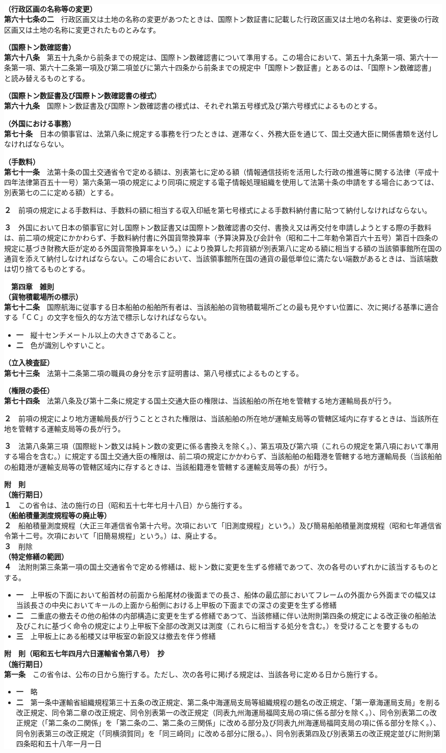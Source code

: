 **（行政区画の名称等の変更）**  
**第六十七条の二**　行政区画又は土地の名称の変更があつたときは、国際トン数証書に記載した行政区画又は土地の名称は、変更後の行政区画又は土地の名称に変更されたものとみなす。  
  
**（国際トン数確認書）**  
**第六十八条**　第五十九条から前条までの規定は、国際トン数確認書について準用する。この場合において、第五十九条第一項、第六十一条第一項、第六十二条第一項及び第二項並びに第六十四条から前条までの規定中「国際トン数証書」とあるのは、「国際トン数確認書」と読み替えるものとする。  
  
**（国際トン数証書及び国際トン数確認書の様式）**  
**第六十九条**　国際トン数証書及び国際トン数確認書の様式は、それぞれ第五号様式及び第六号様式によるものとする。  
  
**（外国における事務）**  
**第七十条**　日本の領事官は、法第八条に規定する事務を行つたときは、遅滞なく、外務大臣を通じて、国土交通大臣に関係書類を送付しなければならない。  
  
**（手数料）**  
**第七十一条**　法第十条の国土交通省令で定める額は、別表第七に定める額（情報通信技術を活用した行政の推進等に関する法律（平成十四年法律第百五十一号）第六条第一項の規定により同項に規定する電子情報処理組織を使用して法第十条の申請をする場合にあつては、別表第七の二に定める額）とする。  
  
**２**　前項の規定による手数料は、手数料の額に相当する収入印紙を第七号様式による手数料納付書に貼つて納付しなければならない。  
  
**３**　外国において日本の領事官に対し国際トン数証書又は国際トン数確認書の交付、書換え又は再交付を申請しようとする際の手数料は、前二項の規定にかかわらず、手数料納付書に外国貨幣換算率（予算決算及び会計令（昭和二十二年勅令第百六十五号）第百十四条の規定に基づき財務大臣が定める外国貨幣換算率をいう。）により換算した邦貨額が別表第八に定める額に相当する額の当該領事館所在国の通貨を添えて納付しなければならない。この場合において、当該領事館所在国の通貨の最低単位に満たない端数があるときは、当該端数は切り捨てるものとする。  
  
&emsp;**第四章　雑則**  
**（貨物積載場所の標示）**  
**第七十二条**　国際航海に従事する日本船舶の船舶所有者は、当該船舶の貨物積載場所ごとの最も見やすい位置に、次に掲げる基準に適合する「ＣＣ」の文字を恒久的な方法で標示しなければならない。  
* **一**　縦十センチメートル以上の大きさであること。  
* **二**　色が識別しやすいこと。  
  
**（立入検査証）**  
**第七十三条**　法第十二条第二項の職員の身分を示す証明書は、第八号様式によるものとする。  
  
**（権限の委任）**  
**第七十四条**　法第八条及び第十二条に規定する国土交通大臣の権限は、当該船舶の所在地を管轄する地方運輸局長が行う。  
  
**２**　前項の規定により地方運輸局長が行うこととされた権限は、当該船舶の所在地が運輸支局等の管轄区域内に存するときは、当該所在地を管轄する運輸支局等の長が行う。  
  
**３**　法第八条第三項（国際総トン数又は純トン数の変更に係る書換えを除く。）、第五項及び第六項（これらの規定を第八項において準用する場合を含む。）に規定する国土交通大臣の権限は、前二項の規定にかかわらず、当該船舶の船籍港を管轄する地方運輸局長（当該船舶の船籍港が運輸支局等の管轄区域内に存するときは、当該船籍港を管轄する運輸支局等の長）が行う。  
  
**附　則**  
**（施行期日）**  
**１**　この省令は、法の施行の日（昭和五十七年七月十八日）から施行する。  
**（船舶積量測度規程等の廃止等）**  
**２**　船舶積量測度規程（大正三年逓信省令第十六号。次項において「旧測度規程」という。）及び簡易船舶積量測度規程（昭和七年逓信省令第十二号。次項において「旧簡易規程」という。）は、廃止する。  
**３**　削除  
**（特定修繕の範囲）**  
**４**　法附則第三条第一項の国土交通省令で定める修繕は、総トン数に変更を生ずる修繕であつて、次の各号のいずれかに該当するものとする。  
* **一**　上甲板の下面において船首材の前面から船尾材の後面までの長さ、船体の最広部においてフレームの外面から外面までの幅又は当該長さの中央においてキールの上面から船側における上甲板の下面までの深さの変更を生ずる修繕  
* **二**　二重底の撤去その他の船体の内部構造に変更を生ずる修繕であつて、当該修繕に伴い法附則第四条の規定による改正後の船舶法及びこれに基づく命令の規定により上甲板下全部の改測又は測度（これらに相当する処分を含む。）を受けることを要するもの  
* **三**　上甲板上にある船楼又は甲板室の新設又は撤去を伴う修繕  
  
**附　則（昭和五七年四月六日運輸省令第八号）　抄**  
**（施行期日）**  
**第一条**　この省令は、公布の日から施行する。ただし、次の各号に掲げる規定は、当該各号に定める日から施行する。  
* **一**　略  
* **二**　第一条中運輸省組織規程第三十五条の改正規定、第二条中海運局支局等組織規程の題名の改正規定、「第一章海運局支局」を削る改正規定、同令第二章の改正規定、同令別表第一の改正規定（同表九州海運局福岡支局の項に係る部分を除く。）、同令別表第二の改正規定（「第二条の二関係」を「第二条の二、第二条の三関係」に改める部分及び同表九州海運局福岡支局の項に係る部分を除く。）、同令別表第三の改正規定（「同横須賀同」を「同三崎同」に改める部分に限る。）、同令別表第四及び別表第五の改正規定並びに附則第四条昭和五十八年一月一日  
  